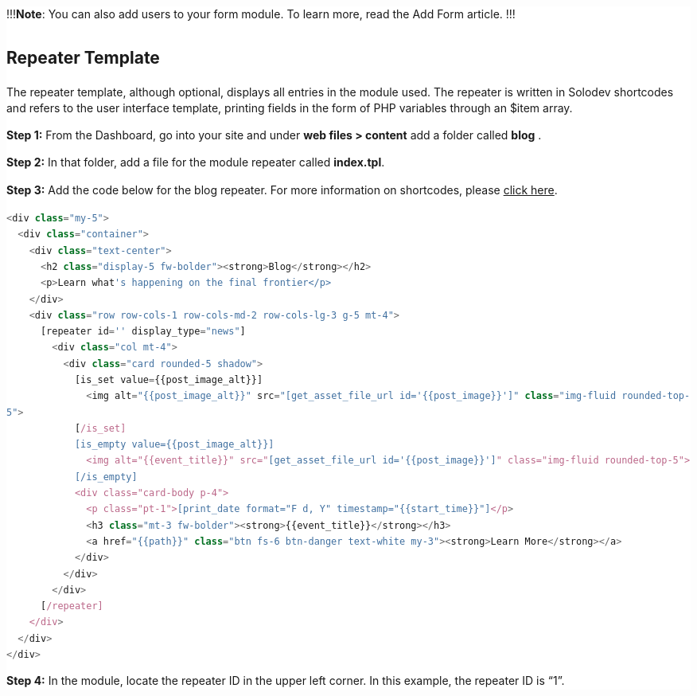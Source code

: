 !!!**Note**:
You can also add users to your form module. To learn more, read the Add Form article. 
!!!

## Repeater Template

The repeater template, although optional, displays all entries in the module used. The repeater is written in Solodev shortcodes and refers to the user interface template, printing fields in the form of PHP variables through an $item array.

**Step 1:** From the Dashboard, go into your site and under **web files > content** add a folder called **blog** .

**Step 2:**  In that folder, add a file for the module repeater called **index.tpl**.

**Step 3:** Add the code below for the blog repeater. For more information on shortcodes, please <a href="/shortcodes/shortcodes-for-modules/">click here</a>.

```js
<div class="my-5">
  <div class="container">
    <div class="text-center">
      <h2 class="display-5 fw-bolder"><strong>Blog</strong></h2>
      <p>Learn what's happening on the final frontier</p>
    </div>
    <div class="row row-cols-1 row-cols-md-2 row-cols-lg-3 g-5 mt-4">
      [repeater id='' display_type="news"]
        <div class="col mt-4">
          <div class="card rounded-5 shadow">
            [is_set value={{post_image_alt}}]
              <img alt="{{post_image_alt}}" src="[get_asset_file_url id='{{post_image}}']" class="img-fluid rounded-top-5">
            [/is_set]
            [is_empty value={{post_image_alt}}]
              <img alt="{{event_title}}" src="[get_asset_file_url id='{{post_image}}']" class="img-fluid rounded-top-5">
            [/is_empty]
            <div class="card-body p-4">
              <p class="pt-1">[print_date format="F d, Y" timestamp="{{start_time}}"]</p>
              <h3 class="mt-3 fw-bolder"><strong>{{event_title}}</strong></h3>
              <a href="{{path}}" class="btn fs-6 btn-danger text-white my-3"><strong>Learn More</strong></a>
            </div>
          </div>
        </div>
      [/repeater] 
    </div>
  </div>
</div>
```

**Step 4:** In the module, locate the repeater ID in the upper left corner. In this example, the repeater ID is “1”.
